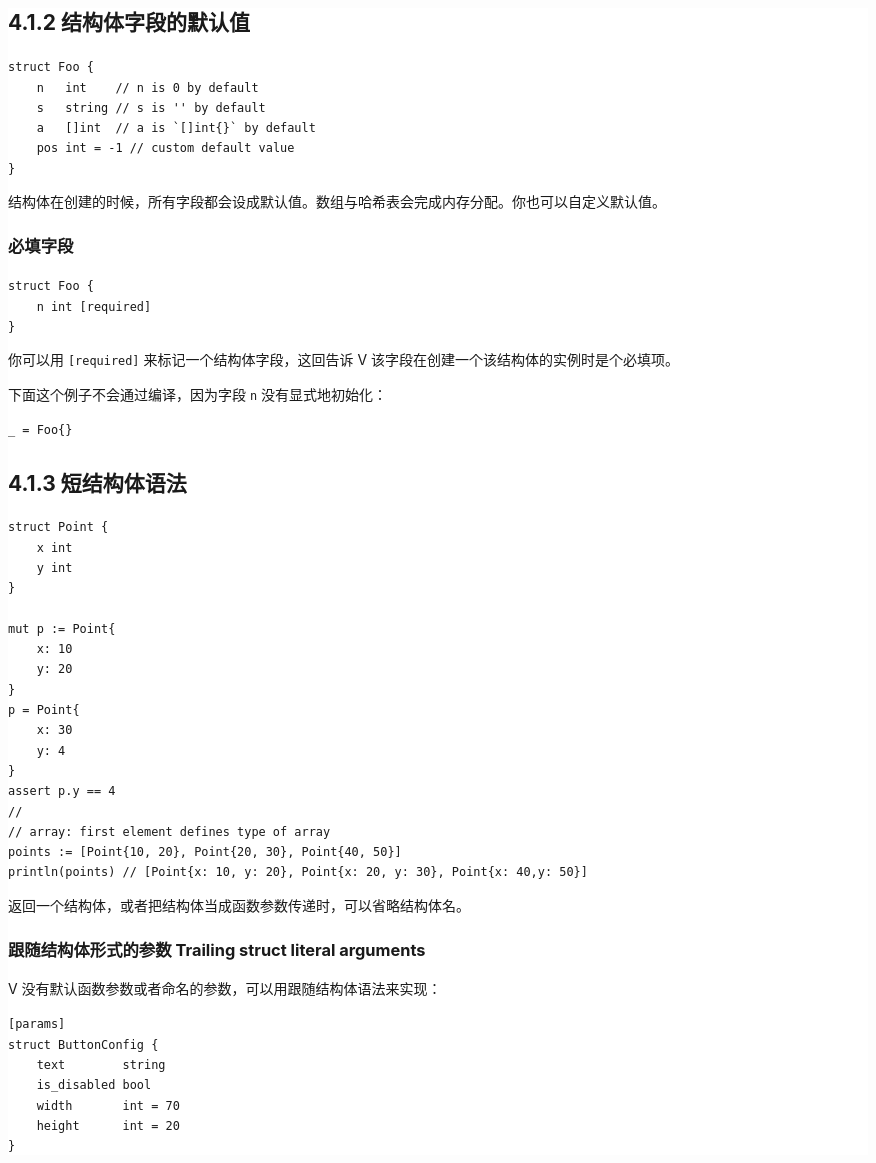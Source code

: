 ## 4.1.2 结构体字段的默认值

    struct Foo {
        n   int    // n is 0 by default
        s   string // s is '' by default
        a   []int  // a is `[]int{}` by default
        pos int = -1 // custom default value
    }

结构体在创建的时候，所有字段都会设成默认值。数组与哈希表会完成内存分配。你也可以自定义默认值。

### 必填字段

    struct Foo {
        n int [required]
    }

你可以用 `[required]` 来标记一个结构体字段，这回告诉 V 该字段在创建一个该结构体的实例时是个必填项。

下面这个例子不会通过编译，因为字段 `n` 没有显式地初始化：

    _ = Foo{}

## 4.1.3 短结构体语法

    struct Point {
        x int
        y int
    }

    mut p := Point{
        x: 10
        y: 20
    }
    p = Point{
        x: 30
        y: 4
    }
    assert p.y == 4
    //
    // array: first element defines type of array
    points := [Point{10, 20}, Point{20, 30}, Point{40, 50}]
    println(points) // [Point{x: 10, y: 20}, Point{x: 20, y: 30}, Point{x: 40,y: 50}]

返回一个结构体，或者把结构体当成函数参数传递时，可以省略结构体名。

### 跟随结构体形式的参数 Trailing struct literal arguments

V 没有默认函数参数或者命名的参数，可以用跟随结构体语法来实现：

    [params]
    struct ButtonConfig {
        text        string
        is_disabled bool
        width       int = 70
        height      int = 20
    }
